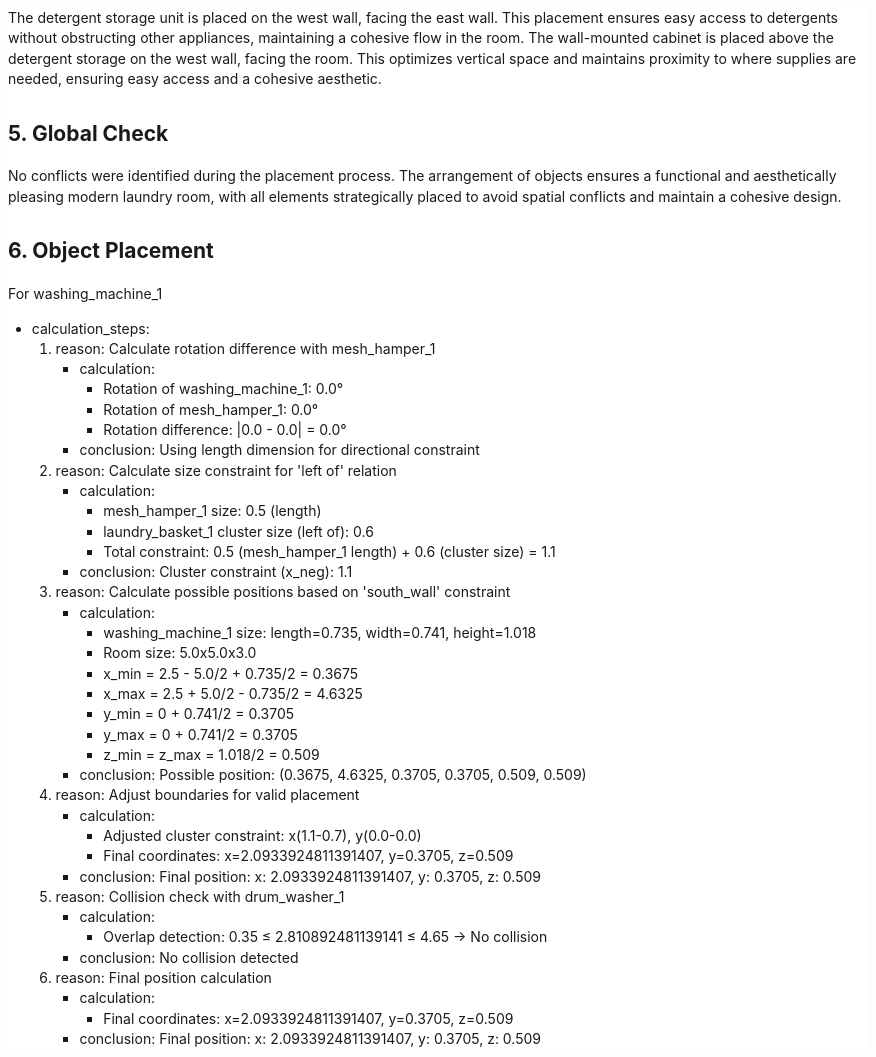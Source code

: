 The detergent storage unit is placed on the west wall, facing the east wall. This placement ensures easy access to detergents without obstructing other appliances, maintaining a cohesive flow in the room. The wall-mounted cabinet is placed above the detergent storage on the west wall, facing the room. This optimizes vertical space and maintains proximity to where supplies are needed, ensuring easy access and a cohesive aesthetic.

## 5. Global Check
No conflicts were identified during the placement process. The arrangement of objects ensures a functional and aesthetically pleasing modern laundry room, with all elements strategically placed to avoid spatial conflicts and maintain a cohesive design.

## 6. Object Placement
For washing_machine_1
- calculation_steps:
    1. reason: Calculate rotation difference with mesh_hamper_1
        - calculation:
            - Rotation of washing_machine_1: 0.0°
            - Rotation of mesh_hamper_1: 0.0°
            - Rotation difference: |0.0 - 0.0| = 0.0°
        - conclusion: Using length dimension for directional constraint
    2. reason: Calculate size constraint for 'left of' relation
        - calculation:
            - mesh_hamper_1 size: 0.5 (length)
            - laundry_basket_1 cluster size (left of): 0.6
            - Total constraint: 0.5 (mesh_hamper_1 length) + 0.6 (cluster size) = 1.1
        - conclusion: Cluster constraint (x_neg): 1.1
    3. reason: Calculate possible positions based on 'south_wall' constraint
        - calculation:
            - washing_machine_1 size: length=0.735, width=0.741, height=1.018
            - Room size: 5.0x5.0x3.0
            - x_min = 2.5 - 5.0/2 + 0.735/2 = 0.3675
            - x_max = 2.5 + 5.0/2 - 0.735/2 = 4.6325
            - y_min = 0 + 0.741/2 = 0.3705
            - y_max = 0 + 0.741/2 = 0.3705
            - z_min = z_max = 1.018/2 = 0.509
        - conclusion: Possible position: (0.3675, 4.6325, 0.3705, 0.3705, 0.509, 0.509)
    4. reason: Adjust boundaries for valid placement
        - calculation:
            - Adjusted cluster constraint: x(1.1-0.7), y(0.0-0.0)
            - Final coordinates: x=2.0933924811391407, y=0.3705, z=0.509
        - conclusion: Final position: x: 2.0933924811391407, y: 0.3705, z: 0.509
    5. reason: Collision check with drum_washer_1
        - calculation:
            - Overlap detection: 0.35 ≤ 2.810892481139141 ≤ 4.65 → No collision
        - conclusion: No collision detected
    6. reason: Final position calculation
        - calculation:
            - Final coordinates: x=2.0933924811391407, y=0.3705, z=0.509
        - conclusion: Final position: x: 2.0933924811391407, y: 0.3705, z: 0.509
